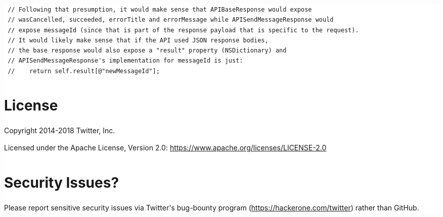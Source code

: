 ```
 // Following that presumption, it would make sense that APIBaseResponse would expose
 // wasCancelled, succeeded, errorTitle and errorMessage while APISendMessageResponse would
 // expose messageId (since that is part of the response payload that is specific to the request).
 // It would likely make sense that if the API used JSON response bodies,
 // the base response would also expose a "result" property (NSDictionary) and
 // APISendMessageResponse's implementation for messageId is just:
 //    return self.result[@"newMessageId"];
```
# License

Copyright 2014-2018 Twitter, Inc.

Licensed under the Apache License, Version 2.0: https://www.apache.org/licenses/LICENSE-2.0

# Security Issues?

Please report sensitive security issues via Twitter's bug-bounty program (https://hackerone.com/twitter) rather than GitHub.
